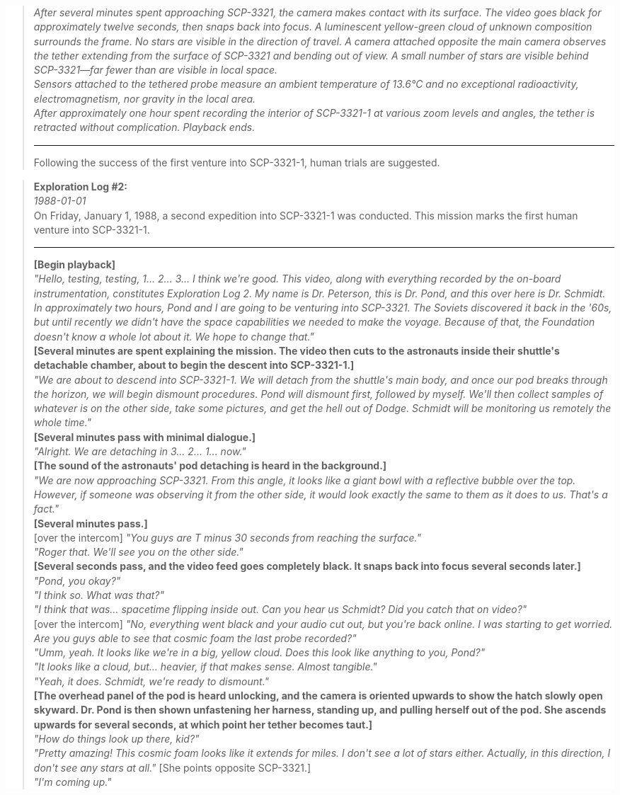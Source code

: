 > _After several minutes spent approaching SCP-3321, the camera makes contact with its surface. The video goes black for approximately twelve seconds, then snaps back into focus. A luminescent yellow-green cloud of unknown composition surrounds the frame. No stars are visible in the direction of travel. A camera attached opposite the main camera observes the tether extending from the surface of SCP-3321 and bending out of view. A small number of stars are visible behind SCP-3321—far fewer than are visible in local space._  
> _Sensors attached to the tethered probe measure an ambient temperature of 13.6°C and no exceptional radioactivity, electromagnetism, nor gravity in the local area._  
> _After approximately one hour spent recording the interior of SCP-3321-1 at various zoom levels and angles, the tether is retracted without complication. Playback ends._
> 
> * * *
> 
> Following the success of the first venture into SCP-3321-1, human trials are suggested.

> **Exploration Log #2:**  
> _1988-01-01_  
> On Friday, January 1, 1988, a second expedition into SCP-3321-1 was conducted. This mission marks the first human venture into SCP-3321-1.
> 
> * * *
> 
> **\[Begin playback\]**  
> _"Hello, testing, testing, 1… 2… 3… I think we're good. This video, along with everything recorded by the on-board instrumentation, constitutes Exploration Log 2. My name is Dr. Peterson, this is Dr. Pond, and this over here is Dr. Schmidt. In approximately two hours, Pond and I are going to be venturing into SCP-3321. The Soviets discovered it back in the '60s, but until recently we didn't have the space capabilities we needed to make the voyage. Because of that, the Foundation doesn't know a whole lot about it. We hope to change that."_  
> **\[Several minutes are spent explaining the mission. The video then cuts to the astronauts inside their shuttle's detachable chamber, about to begin the descent into SCP-3321-1.\]**  
> _"We are about to descend into SCP-3321-1. We will detach from the shuttle's main body, and once our pod breaks through the horizon, we will begin dismount procedures. Pond will dismount first, followed by myself. We'll then collect samples of whatever is on the other side, take some pictures, and get the hell out of Dodge. Schmidt will be monitoring us remotely the whole time."_  
> **\[Several minutes pass with minimal dialogue.\]**  
> _"Alright. We are detaching in 3… 2… 1… now."_  
> **\[The sound of the astronauts' pod detaching is heard in the background.\]**  
> _"We are now approaching SCP-3321. From this angle, it looks like a giant bowl with a reflective bubble over the top. However, if someone was observing it from the other side, it would look exactly the same to them as it does to us. That's a fact."_  
> **\[Several minutes pass.\]**  
> \[over the intercom\] _"You guys are T minus 30 seconds from reaching the surface."_  
> _"Roger that. We'll see you on the other side."_  
> **\[Several seconds pass, and the video feed goes completely black. It snaps back into focus several seconds later.\]**  
> _"Pond, you okay?"_  
> _"I think so. What was that?"_  
> _"I think that was… spacetime flipping inside out. Can you hear us Schmidt? Did you catch that on video?"_  
> \[over the intercom\] _"No, everything went black and your audio cut out, but you're back online. I was starting to get worried. Are you guys able to see that cosmic foam the last probe recorded?"_  
> _"Umm, yeah. It looks like we're in a big, yellow cloud. Does this look like anything to you, Pond?"_  
> _"It looks like a cloud, but… heavier, if that makes sense. Almost tangible."_  
> _"Yeah, it does. Schmidt, we're ready to dismount."_  
> **\[The overhead panel of the pod is heard unlocking, and the camera is oriented upwards to show the hatch slowly open skyward. Dr. Pond is then shown unfastening her harness, standing up, and pulling herself out of the pod. She ascends upwards for several seconds, at which point her tether becomes taut.\]**  
> _"How do things look up there, kid?"_  
> _"Pretty amazing! This cosmic foam looks like it extends for miles. I don't see a lot of stars either. Actually, in this direction, I don't see any stars at all."_ \[She points opposite SCP-3321.\]  
> _"I'm coming up."_  
